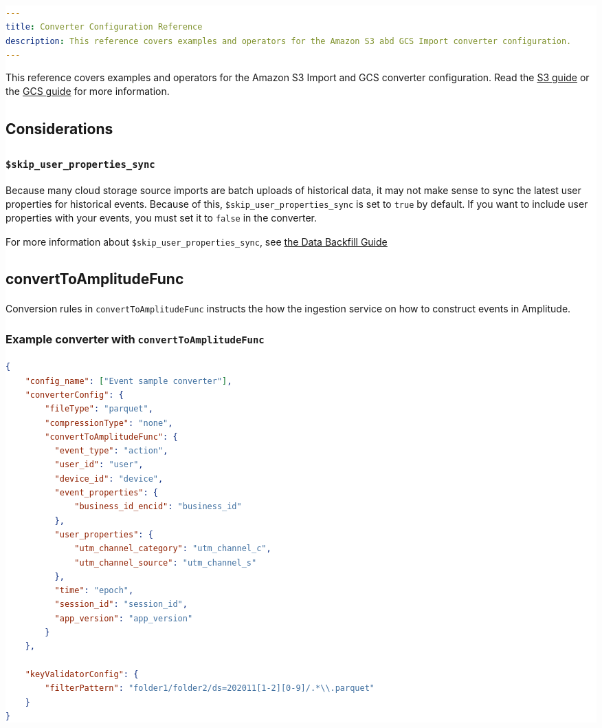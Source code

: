 ```yaml
---
title: Converter Configuration Reference
description: This reference covers examples and operators for the Amazon S3 abd GCS Import converter configuration. 
---
```


This reference covers examples and operators for the Amazon S3 Import and GCS converter configuration. Read the [S3 guide](./sources/amazon-s3.md) or the [GCS guide](./sources/google-cloud-storage.md) for more information.

## Considerations

### `$skip_user_properties_sync`

Because many cloud storage source imports are batch uploads of historical data, it may not make sense to sync the latest user properties for historical events. Because of this, `$skip_user_properties_sync` is set to `true` by default. If you want to include user properties with your events, you must set it to `false` in the converter. 

For more information about `$skip_user_properties_sync`, see [the Data Backfill Guide](../analytics/data-backfill-guide.md#skip-user-properties-sync)

## convertToAmplitudeFunc

Conversion rules in `convertToAmplitudeFunc` instructs the how the ingestion service on how to construct events in Amplitude.

### Example converter with `convertToAmplitudeFunc`

```json 
{
    "config_name": ["Event sample converter"],
    "converterConfig": {
        "fileType": "parquet",
        "compressionType": "none",
        "convertToAmplitudeFunc": {
          "event_type": "action",
          "user_id": "user",
          "device_id": "device",
          "event_properties": {
              "business_id_encid": "business_id"
          },
          "user_properties": {
              "utm_channel_category": "utm_channel_c",
              "utm_channel_source": "utm_channel_s"
          },
          "time": "epoch",
          "session_id": "session_id",
          "app_version": "app_version"
        }
    },

    "keyValidatorConfig": {
        "filterPattern": "folder1/folder2/ds=202011[1-2][0-9]/.*\\.parquet"
    }
}
```
